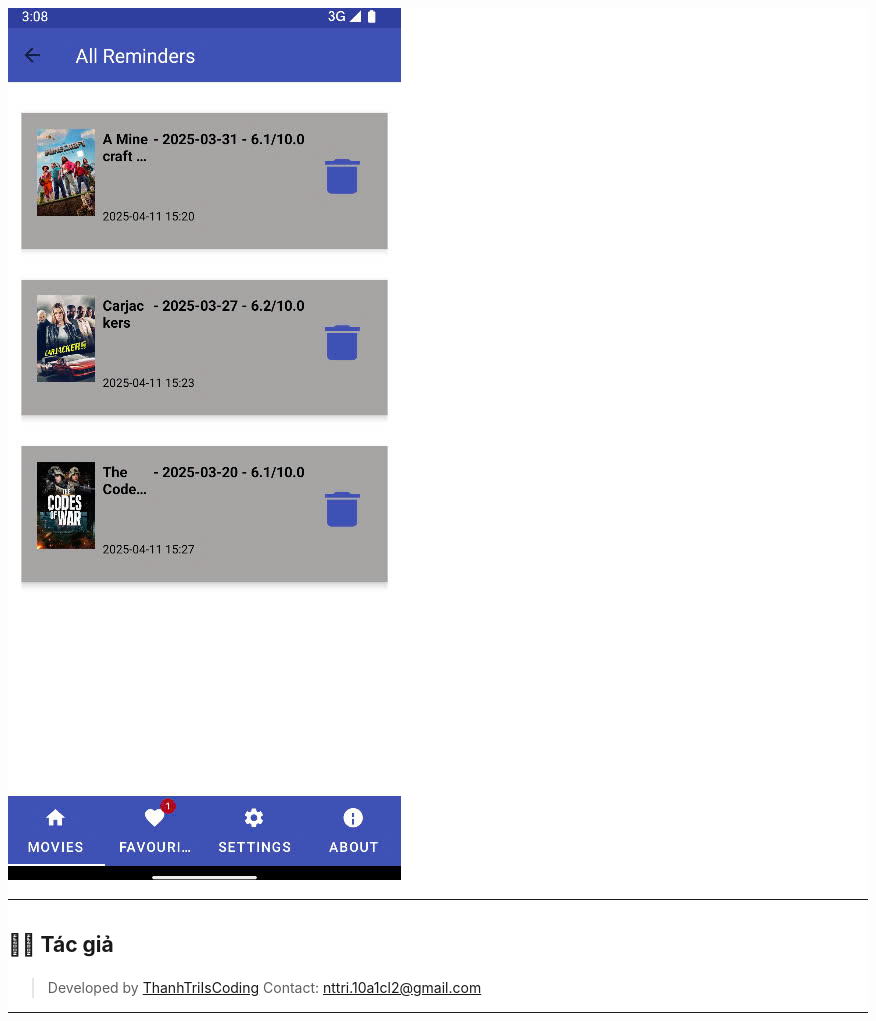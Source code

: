 ![Reminders](screenshot/reminders.jpg)



---

## 🧑‍💻 Tác giả

> Developed by [ThanhTriIsCoding]([https://github.com/yourusername](https://github.com/ThanhTriIsCoding))  
> Contact: nttri.10a1cl2@gmail.com

---

